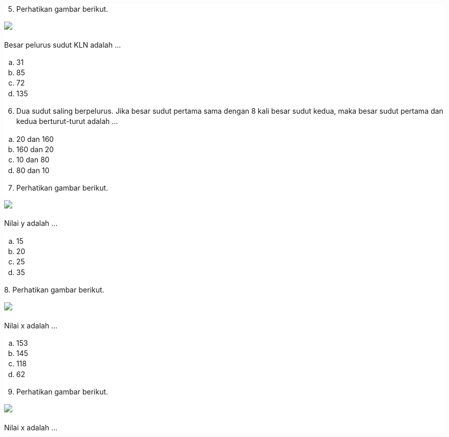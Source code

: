 5. Perhatikan gambar berikut.

![](Aspose.Words.10c92571-e48a-42ed-b8d7-7ace24a76c4d.005.png)

Besar pelurus sudut KLN adalah ...

<ol type="a">
  <li>31 
  <li>85</li>
  <li>72
  <li>135</li>
</ol>

6. Dua sudut saling berpelurus. Jika besar sudut pertama sama dengan 8 kali besar sudut kedua, maka besar sudut pertama dan kedua berturut-turut adalah ...

<ol type="a">
  <li>20 dan 160
  <li>160 dan 20
  <li>10 dan 80
  <li>80 dan 10
</ol>

7. Perhatikan gambar berikut.

![](Aspose.Words.10c92571-e48a-42ed-b8d7-7ace24a76c4d.006.png)

Nilai y adalah ...

<ol type="a">
  <li>15
  <li>20
  <li>25
  <li>35
</ol>


8\. Perhatikan gambar berikut.

![](Aspose.Words.10c92571-e48a-42ed-b8d7-7ace24a76c4d.007.png)

Nilai x adalah ...

<ol type="a">
  <li>153
  <li>145
  <li>118
  <li>62
</ol>


9. Perhatikan gambar berikut.

![](Aspose.Words.10c92571-e48a-42ed-b8d7-7ace24a76c4d.008.png)

Nilai x adalah ...
